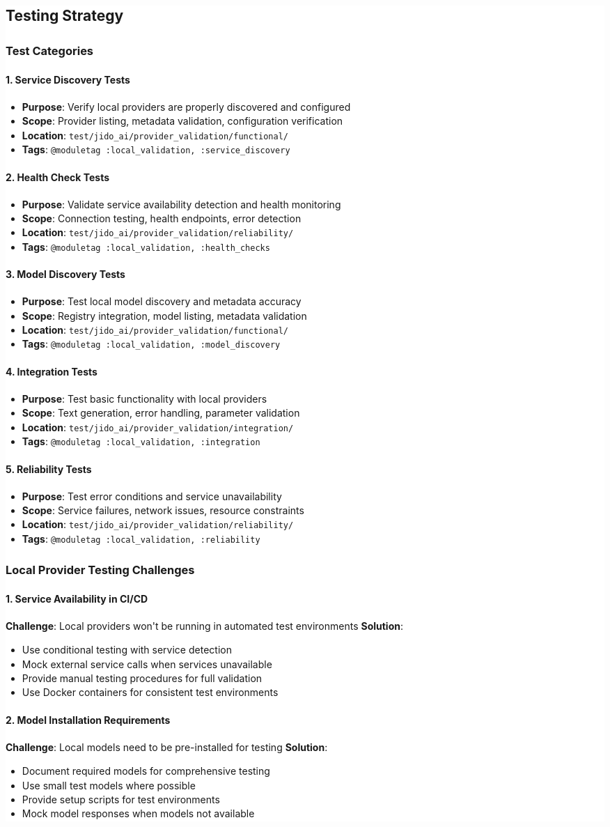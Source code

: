## Testing Strategy

### Test Categories

#### 1. Service Discovery Tests
- **Purpose**: Verify local providers are properly discovered and configured
- **Scope**: Provider listing, metadata validation, configuration verification
- **Location**: `test/jido_ai/provider_validation/functional/`
- **Tags**: `@moduletag :local_validation, :service_discovery`

#### 2. Health Check Tests
- **Purpose**: Validate service availability detection and health monitoring
- **Scope**: Connection testing, health endpoints, error detection
- **Location**: `test/jido_ai/provider_validation/reliability/`
- **Tags**: `@moduletag :local_validation, :health_checks`

#### 3. Model Discovery Tests
- **Purpose**: Test local model discovery and metadata accuracy
- **Scope**: Registry integration, model listing, metadata validation
- **Location**: `test/jido_ai/provider_validation/functional/`
- **Tags**: `@moduletag :local_validation, :model_discovery`

#### 4. Integration Tests
- **Purpose**: Test basic functionality with local providers
- **Scope**: Text generation, error handling, parameter validation
- **Location**: `test/jido_ai/provider_validation/integration/`
- **Tags**: `@moduletag :local_validation, :integration`

#### 5. Reliability Tests
- **Purpose**: Test error conditions and service unavailability
- **Scope**: Service failures, network issues, resource constraints
- **Location**: `test/jido_ai/provider_validation/reliability/`
- **Tags**: `@moduletag :local_validation, :reliability`

### Local Provider Testing Challenges

#### 1. Service Availability in CI/CD
**Challenge**: Local providers won't be running in automated test environments
**Solution**:
- Use conditional testing with service detection
- Mock external service calls when services unavailable
- Provide manual testing procedures for full validation
- Use Docker containers for consistent test environments

#### 2. Model Installation Requirements
**Challenge**: Local models need to be pre-installed for testing
**Solution**:
- Document required models for comprehensive testing
- Use small test models where possible
- Provide setup scripts for test environments
- Mock model responses when models not available
